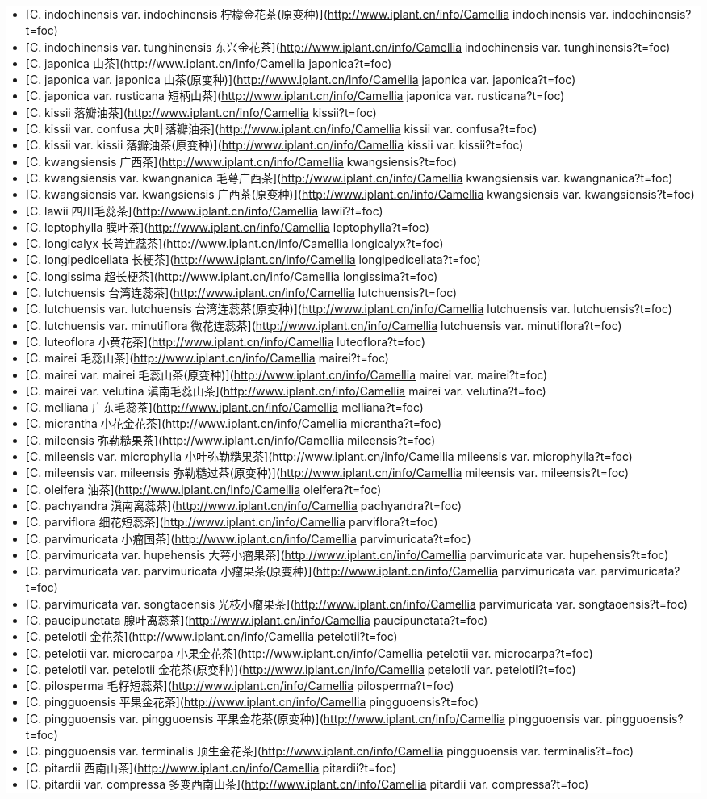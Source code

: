 * [C.  indochinensis var. indochinensis  柠檬金花茶(原变种)](http://www.iplant.cn/info/Camellia indochinensis var. indochinensis?t=foc)
* [C.  indochinensis var. tunghinensis  东兴金花茶](http://www.iplant.cn/info/Camellia indochinensis var. tunghinensis?t=foc)
* [C.  japonica  山茶](http://www.iplant.cn/info/Camellia japonica?t=foc)
* [C.  japonica var. japonica  山茶(原变种)](http://www.iplant.cn/info/Camellia japonica var. japonica?t=foc)
* [C.  japonica var. rusticana  短柄山茶](http://www.iplant.cn/info/Camellia japonica var. rusticana?t=foc)
* [C.  kissii  落瓣油茶](http://www.iplant.cn/info/Camellia kissii?t=foc)
* [C.  kissii var. confusa  大叶落瓣油茶](http://www.iplant.cn/info/Camellia kissii var. confusa?t=foc)
* [C.  kissii var. kissii  落瓣油茶(原变种)](http://www.iplant.cn/info/Camellia kissii var. kissii?t=foc)
* [C.  kwangsiensis  广西茶](http://www.iplant.cn/info/Camellia kwangsiensis?t=foc)
* [C.  kwangsiensis var. kwangnanica  毛萼广西茶](http://www.iplant.cn/info/Camellia kwangsiensis var. kwangnanica?t=foc)
* [C.  kwangsiensis var. kwangsiensis  广西茶(原变种)](http://www.iplant.cn/info/Camellia kwangsiensis var. kwangsiensis?t=foc)
* [C.  lawii  四川毛蕊茶](http://www.iplant.cn/info/Camellia lawii?t=foc)
* [C.  leptophylla  膜叶茶](http://www.iplant.cn/info/Camellia leptophylla?t=foc)
* [C.  longicalyx  长萼连蕊茶](http://www.iplant.cn/info/Camellia longicalyx?t=foc)
* [C.  longipedicellata  长梗茶](http://www.iplant.cn/info/Camellia longipedicellata?t=foc)
* [C.  longissima  超长梗茶](http://www.iplant.cn/info/Camellia longissima?t=foc)
* [C.  lutchuensis  台湾连蕊茶](http://www.iplant.cn/info/Camellia lutchuensis?t=foc)
* [C.  lutchuensis var. lutchuensis  台湾连蕊茶(原变种)](http://www.iplant.cn/info/Camellia lutchuensis var. lutchuensis?t=foc)
* [C.  lutchuensis var. minutiflora  微花连蕊茶](http://www.iplant.cn/info/Camellia lutchuensis var. minutiflora?t=foc)
* [C.  luteoflora  小黄花茶](http://www.iplant.cn/info/Camellia luteoflora?t=foc)
* [C.  mairei  毛蕊山茶](http://www.iplant.cn/info/Camellia mairei?t=foc)
* [C.  mairei var. mairei  毛蕊山茶(原变种)](http://www.iplant.cn/info/Camellia mairei var. mairei?t=foc)
* [C.  mairei var. velutina  滇南毛蕊山茶](http://www.iplant.cn/info/Camellia mairei var. velutina?t=foc)
* [C.  melliana  广东毛蕊茶](http://www.iplant.cn/info/Camellia melliana?t=foc)
* [C.  micrantha  小花金花茶](http://www.iplant.cn/info/Camellia micrantha?t=foc)
* [C.  mileensis  弥勒糙果茶](http://www.iplant.cn/info/Camellia mileensis?t=foc)
* [C.  mileensis var. microphylla  小叶弥勒糙果茶](http://www.iplant.cn/info/Camellia mileensis var. microphylla?t=foc)
* [C.  mileensis var. mileensis  弥勒糙过茶(原变种)](http://www.iplant.cn/info/Camellia mileensis var. mileensis?t=foc)
* [C.  oleifera  油茶](http://www.iplant.cn/info/Camellia oleifera?t=foc)
* [C.  pachyandra  滇南离蕊茶](http://www.iplant.cn/info/Camellia pachyandra?t=foc)
* [C.  parviflora  细花短蕊茶](http://www.iplant.cn/info/Camellia parviflora?t=foc)
* [C.  parvimuricata  小瘤国茶](http://www.iplant.cn/info/Camellia parvimuricata?t=foc)
* [C.  parvimuricata var. hupehensis  大萼小瘤果茶](http://www.iplant.cn/info/Camellia parvimuricata var. hupehensis?t=foc)
* [C.  parvimuricata var. parvimuricata  小瘤果茶(原变种)](http://www.iplant.cn/info/Camellia parvimuricata var. parvimuricata?t=foc)
* [C.  parvimuricata var. songtaoensis  光枝小瘤果茶](http://www.iplant.cn/info/Camellia parvimuricata var. songtaoensis?t=foc)
* [C.  paucipunctata  腺叶离蕊茶](http://www.iplant.cn/info/Camellia paucipunctata?t=foc)
* [C.  petelotii  金花茶](http://www.iplant.cn/info/Camellia petelotii?t=foc)
* [C.  petelotii var. microcarpa  小果金花茶](http://www.iplant.cn/info/Camellia petelotii var. microcarpa?t=foc)
* [C.  petelotii var. petelotii  金花茶(原变种)](http://www.iplant.cn/info/Camellia petelotii var. petelotii?t=foc)
* [C.  pilosperma  毛籽短蕊茶](http://www.iplant.cn/info/Camellia pilosperma?t=foc)
* [C.  pingguoensis  平果金花茶](http://www.iplant.cn/info/Camellia pingguoensis?t=foc)
* [C.  pingguoensis var. pingguoensis  平果金花茶(原变种)](http://www.iplant.cn/info/Camellia pingguoensis var. pingguoensis?t=foc)
* [C.  pingguoensis var. terminalis  顶生金花茶](http://www.iplant.cn/info/Camellia pingguoensis var. terminalis?t=foc)
* [C.  pitardii  西南山茶](http://www.iplant.cn/info/Camellia pitardii?t=foc)
* [C.  pitardii var. compressa  多变西南山茶](http://www.iplant.cn/info/Camellia pitardii var. compressa?t=foc)